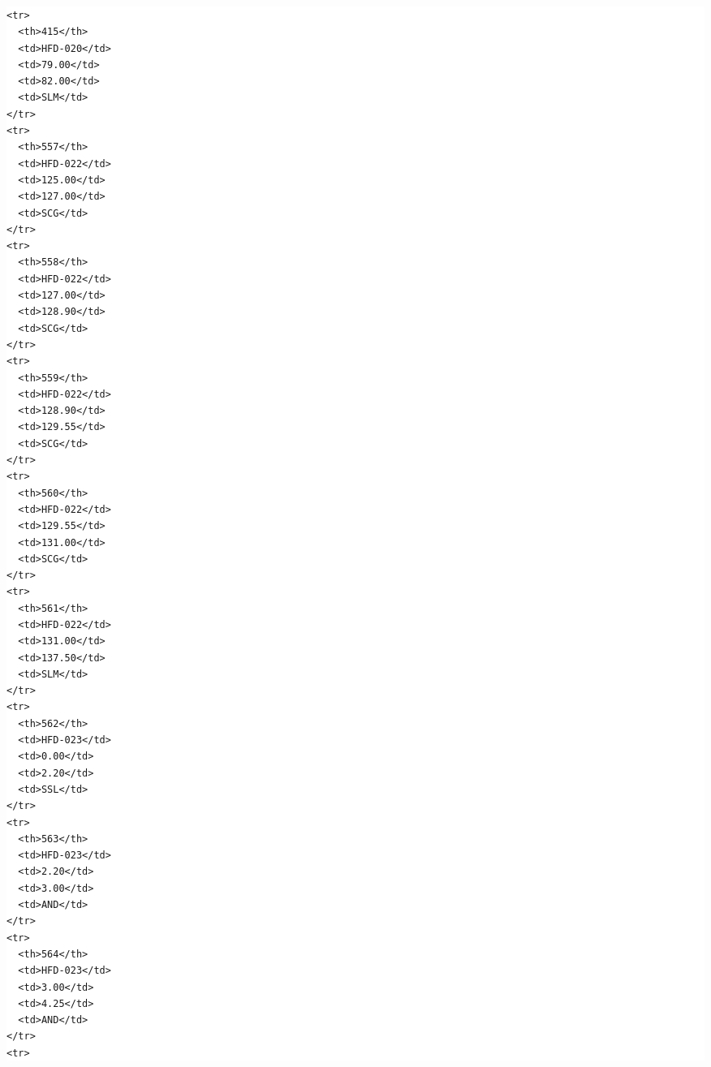    <tr>
      <th>415</th>
      <td>HFD-020</td>
      <td>79.00</td>
      <td>82.00</td>
      <td>SLM</td>
    </tr>
    <tr>
      <th>557</th>
      <td>HFD-022</td>
      <td>125.00</td>
      <td>127.00</td>
      <td>SCG</td>
    </tr>
    <tr>
      <th>558</th>
      <td>HFD-022</td>
      <td>127.00</td>
      <td>128.90</td>
      <td>SCG</td>
    </tr>
    <tr>
      <th>559</th>
      <td>HFD-022</td>
      <td>128.90</td>
      <td>129.55</td>
      <td>SCG</td>
    </tr>
    <tr>
      <th>560</th>
      <td>HFD-022</td>
      <td>129.55</td>
      <td>131.00</td>
      <td>SCG</td>
    </tr>
    <tr>
      <th>561</th>
      <td>HFD-022</td>
      <td>131.00</td>
      <td>137.50</td>
      <td>SLM</td>
    </tr>
    <tr>
      <th>562</th>
      <td>HFD-023</td>
      <td>0.00</td>
      <td>2.20</td>
      <td>SSL</td>
    </tr>
    <tr>
      <th>563</th>
      <td>HFD-023</td>
      <td>2.20</td>
      <td>3.00</td>
      <td>AND</td>
    </tr>
    <tr>
      <th>564</th>
      <td>HFD-023</td>
      <td>3.00</td>
      <td>4.25</td>
      <td>AND</td>
    </tr>
    <tr>